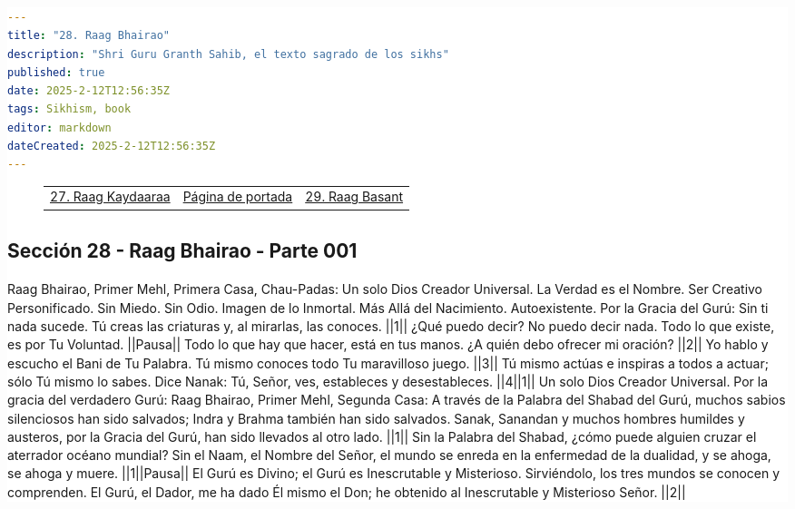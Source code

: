 ```yaml
---
title: "28. Raag Bhairao"
description: "Shri Guru Granth Sahib, el texto sagrado de los sikhs"
published: true
date: 2025-2-12T12:56:35Z
tags: Sikhism, book
editor: markdown
dateCreated: 2025-2-12T12:56:35Z
---
```


<figure class="table chapter-navigator">
  <table>
    <tbody>
      <tr>
        <td>
        <a href="/es/book/Sikhism/Shri_Guru_Granth_Sahib/27">
          <span class="mdi mdi-arrow-left-drop-circle"></span><span class="pl-2">27. Raag Kaydaaraa</span>
        </a>
        </td>
        <td>
        <a href="/es/book/Sikhism/Shri_Guru_Granth_Sahib">
          <span class="mdi mdi-book-open-variant"></span><span class="pl-2">Página de portada</span>
        </a>
        </td>
        <td>
        <a href="/es/book/Sikhism/Shri_Guru_Granth_Sahib/29">
          <span class="pr-2">29. Raag Basant</span><span class="mdi mdi-arrow-right-drop-circle"></span>
        </a>
        </td>
      </tr>
    </tbody>
  </table>
</figure>

## Sección 28 - Raag Bhairao - Parte 001

Raag Bhairao, Primer Mehl, Primera Casa, Chau-Padas:
Un solo Dios Creador Universal. La Verdad es el Nombre. Ser Creativo Personificado. Sin Miedo. Sin Odio. Imagen de lo Inmortal. Más Allá del Nacimiento. Autoexistente. Por la Gracia del Gurú:
Sin ti nada sucede.
Tú creas las criaturas y, al mirarlas, las conoces. ||1||
¿Qué puedo decir? No puedo decir nada.
Todo lo que existe, es por Tu Voluntad. ||Pausa||
Todo lo que hay que hacer, está en tus manos.
¿A quién debo ofrecer mi oración? ||2||
Yo hablo y escucho el Bani de Tu Palabra.
Tú mismo conoces todo Tu maravilloso juego. ||3||
Tú mismo actúas e inspiras a todos a actuar; sólo Tú mismo lo sabes.
Dice Nanak: Tú, Señor, ves, estableces y desestableces. ||4||1||
Un solo Dios Creador Universal. Por la gracia del verdadero Gurú:
Raag Bhairao, Primer Mehl, Segunda Casa:
A través de la Palabra del Shabad del Gurú, muchos sabios silenciosos han sido salvados; Indra y Brahma también han sido salvados.
Sanak, Sanandan y muchos hombres humildes y austeros, por la Gracia del Gurú, han sido llevados al otro lado. ||1||
Sin la Palabra del Shabad, ¿cómo puede alguien cruzar el aterrador océano mundial?
Sin el Naam, el Nombre del Señor, el mundo se enreda en la enfermedad de la dualidad, y se ahoga, se ahoga y muere. ||1||Pausa||
El Gurú es Divino; el Gurú es Inescrutable y Misterioso. Sirviéndolo, los tres mundos se conocen y comprenden.
El Gurú, el Dador, me ha dado Él mismo el Don; he obtenido al Inescrutable y Misterioso Señor. ||2||